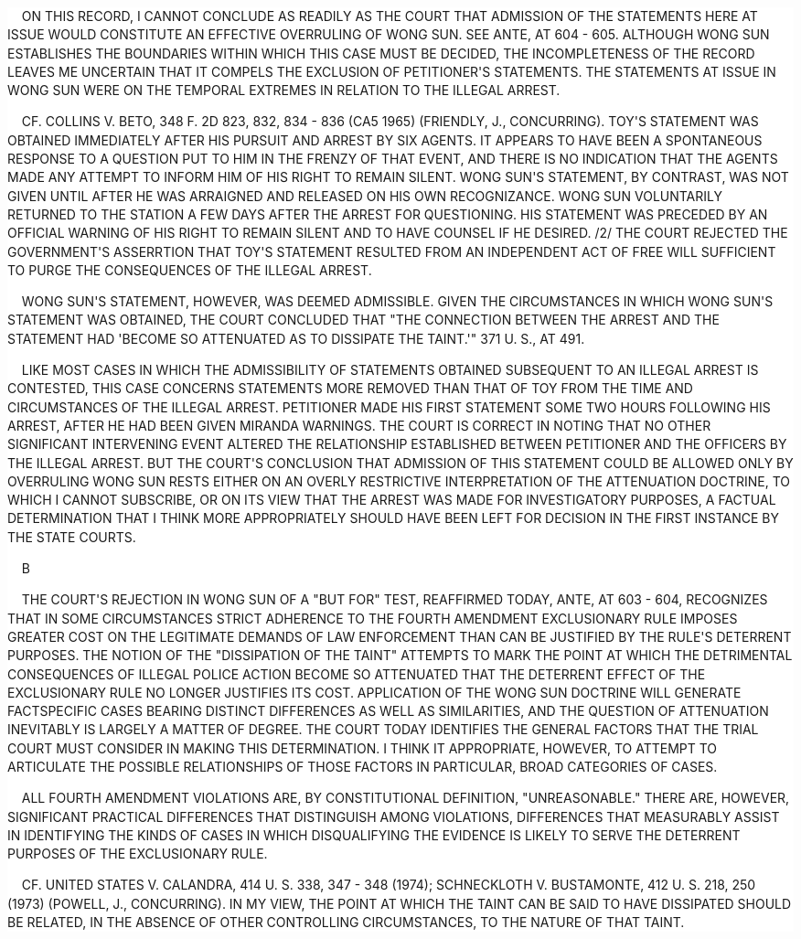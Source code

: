    ON THIS RECORD, I CANNOT CONCLUDE AS READILY AS THE COURT THAT ADMISSION OF THE STATEMENTS HERE AT ISSUE WOULD CONSTITUTE AN EFFECTIVE OVERRULING OF WONG SUN.  SEE ANTE, AT 604 - 605.  ALTHOUGH WONG SUN ESTABLISHES THE BOUNDARIES WITHIN WHICH THIS CASE MUST BE DECIDED, THE INCOMPLETENESS OF THE RECORD LEAVES ME UNCERTAIN THAT IT COMPELS THE EXCLUSION OF PETITIONER'S STATEMENTS.  THE STATEMENTS AT ISSUE IN WONG SUN WERE ON THE TEMPORAL EXTREMES IN RELATION TO THE ILLEGAL ARREST.

    CF. COLLINS V. BETO, 348 F. 2D 823, 832, 834 - 836 (CA5 1965) (FRIENDLY, J., CONCURRING).  TOY'S STATEMENT WAS OBTAINED IMMEDIATELY AFTER HIS PURSUIT AND ARREST BY SIX AGENTS.  IT APPEARS TO HAVE BEEN A SPONTANEOUS RESPONSE TO A QUESTION PUT TO HIM IN THE FRENZY OF THAT EVENT, AND THERE IS NO INDICATION THAT THE AGENTS MADE ANY ATTEMPT TO INFORM HIM OF HIS RIGHT TO REMAIN SILENT.  WONG SUN'S STATEMENT, BY CONTRAST, WAS NOT GIVEN UNTIL AFTER HE WAS ARRAIGNED AND RELEASED ON HIS OWN RECOGNIZANCE.  WONG SUN VOLUNTARILY RETURNED TO THE STATION A FEW DAYS AFTER THE ARREST FOR QUESTIONING.  HIS STATEMENT WAS PRECEDED BY AN OFFICIAL WARNING OF HIS RIGHT TO REMAIN SILENT AND TO HAVE COUNSEL IF HE DESIRED.  /2/  THE COURT REJECTED THE GOVERNMENT'S ASSERRTION THAT TOY'S STATEMENT RESULTED FROM AN INDEPENDENT ACT OF FREE WILL SUFFICIENT TO PURGE THE CONSEQUENCES OF THE ILLEGAL ARREST.

    WONG SUN'S STATEMENT, HOWEVER, WAS DEEMED ADMISSIBLE.  GIVEN THE CIRCUMSTANCES IN WHICH WONG SUN'S STATEMENT WAS OBTAINED, THE COURT CONCLUDED THAT "THE CONNECTION BETWEEN THE ARREST AND THE STATEMENT HAD 'BECOME SO ATTENUATED AS TO DISSIPATE THE TAINT.'"  371 U. S., AT 491.

    LIKE MOST CASES IN WHICH THE ADMISSIBILITY OF STATEMENTS OBTAINED SUBSEQUENT TO AN ILLEGAL ARREST IS CONTESTED, THIS CASE CONCERNS STATEMENTS MORE REMOVED THAN THAT OF TOY FROM THE TIME AND CIRCUMSTANCES OF THE ILLEGAL ARREST.  PETITIONER MADE HIS FIRST STATEMENT SOME TWO HOURS FOLLOWING HIS ARREST, AFTER HE HAD BEEN GIVEN MIRANDA WARNINGS.  THE COURT IS CORRECT IN NOTING THAT NO OTHER SIGNIFICANT INTERVENING EVENT ALTERED THE RELATIONSHIP ESTABLISHED BETWEEN PETITIONER AND THE OFFICERS BY THE ILLEGAL ARREST.  BUT THE COURT'S CONCLUSION THAT ADMISSION OF THIS STATEMENT COULD BE ALLOWED ONLY BY OVERRULING WONG SUN RESTS EITHER ON AN OVERLY RESTRICTIVE INTERPRETATION OF THE ATTENUATION DOCTRINE, TO WHICH I CANNOT SUBSCRIBE, OR ON ITS VIEW THAT THE ARREST WAS MADE FOR INVESTIGATORY PURPOSES, A FACTUAL DETERMINATION THAT I THINK MORE APPROPRIATELY SHOULD HAVE BEEN LEFT FOR DECISION IN THE FIRST INSTANCE BY THE STATE COURTS.

    B

    THE COURT'S REJECTION IN WONG SUN OF A "BUT FOR" TEST, REAFFIRMED TODAY, ANTE, AT 603 - 604, RECOGNIZES THAT IN SOME CIRCUMSTANCES STRICT ADHERENCE TO THE FOURTH AMENDMENT EXCLUSIONARY RULE IMPOSES GREATER COST ON THE LEGITIMATE DEMANDS OF LAW ENFORCEMENT THAN CAN BE JUSTIFIED BY THE RULE'S DETERRENT PURPOSES.  THE NOTION OF THE "DISSIPATION OF THE TAINT" ATTEMPTS TO MARK THE POINT AT WHICH THE DETRIMENTAL CONSEQUENCES OF ILLEGAL POLICE ACTION BECOME SO ATTENUATED THAT THE DETERRENT EFFECT OF THE EXCLUSIONARY RULE NO LONGER JUSTIFIES ITS COST.  APPLICATION OF THE WONG SUN DOCTRINE WILL GENERATE FACTSPECIFIC CASES BEARING DISTINCT DIFFERENCES AS WELL AS SIMILARITIES, AND THE QUESTION OF ATTENUATION INEVITABLY IS LARGELY A MATTER OF DEGREE.  THE COURT TODAY IDENTIFIES THE GENERAL FACTORS THAT THE TRIAL COURT MUST CONSIDER IN MAKING THIS DETERMINATION.  I THINK IT APPROPRIATE, HOWEVER, TO ATTEMPT TO ARTICULATE THE POSSIBLE RELATIONSHIPS OF THOSE FACTORS IN PARTICULAR, BROAD CATEGORIES OF CASES.

    ALL FOURTH AMENDMENT VIOLATIONS ARE, BY CONSTITUTIONAL DEFINITION, "UNREASONABLE."  THERE ARE, HOWEVER, SIGNIFICANT PRACTICAL DIFFERENCES THAT DISTINGUISH AMONG VIOLATIONS, DIFFERENCES THAT MEASURABLY ASSIST IN IDENTIFYING THE KINDS OF CASES IN WHICH DISQUALIFYING THE EVIDENCE IS LIKELY TO SERVE THE DETERRENT PURPOSES OF THE EXCLUSIONARY RULE.

    CF. UNITED STATES V. CALANDRA, 414 U. S. 338, 347 - 348 (1974); SCHNECKLOTH V. BUSTAMONTE, 412 U. S. 218, 250 (1973) (POWELL, J., CONCURRING).  IN MY VIEW, THE POINT AT WHICH THE TAINT CAN BE SAID TO HAVE DISSIPATED SHOULD BE RELATED, IN THE ABSENCE OF OTHER CONTROLLING CIRCUMSTANCES, TO THE NATURE OF THAT TAINT.
